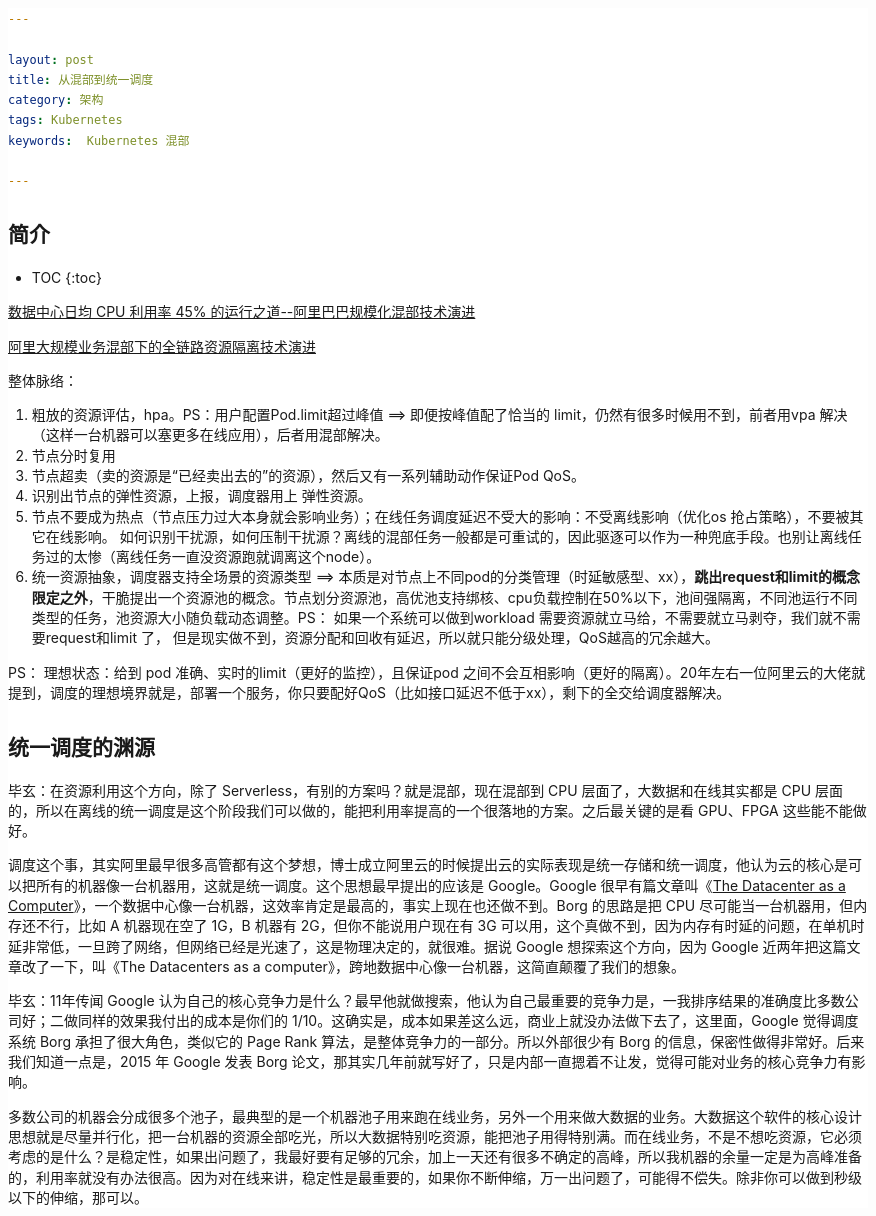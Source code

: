 ```yaml
---

layout: post
title: 从混部到统一调度
category: 架构
tags: Kubernetes
keywords:  Kubernetes 混部

---
```


## 简介

* TOC
{:toc}

[数据中心日均 CPU 利用率 45% 的运行之道--阿里巴巴规模化混部技术演进](https://mp.weixin.qq.com/s?__biz=MzUzNzYxNjAzMg==&mid=2247483986&idx=1&sn=44e9ad3c4bc4529a79547ba506773881&chksm=fae5099dcd92808b9af6e8f28a661b8c16284efb4656131479d21e9092922b03728c1140042c&mpshare=1&scene=23&srcid=%23rd)

[阿里大规模业务混部下的全链路资源隔离技术演进](https://mp.weixin.qq.com/s/_DTQ4Q2dC-kN3zyozGf9QA)

整体脉络：
1. 粗放的资源评估，hpa。PS：用户配置Pod.limit超过峰值 ==> 即便按峰值配了恰当的 limit，仍然有很多时候用不到，前者用vpa 解决（这样一台机器可以塞更多在线应用），后者用混部解决。
2. 节点分时复用
2. 节点超卖（卖的资源是“已经卖出去的”的资源），然后又有一系列辅助动作保证Pod QoS。
  1. 识别出节点的弹性资源，上报，调度器用上 弹性资源。
  1. 节点不要成为热点（节点压力过大本身就会影响业务）；在线任务调度延迟不受大的影响：不受离线影响（优化os 抢占策略），不要被其它在线影响。 如何识别干扰源，如何压制干扰源？离线的混部任务一般都是可重试的，因此驱逐可以作为一种兜底手段。也别让离线任务过的太惨（离线任务一直没资源跑就调离这个node）。
3. 统一资源抽象，调度器支持全场景的资源类型 ==> 本质是对节点上不同pod的分类管理（时延敏感型、xx），**跳出request和limit的概念限定之外**，干脆提出一个资源池的概念。节点划分资源池，高优池支持绑核、cpu负载控制在50%以下，池间强隔离，不同池运行不同类型的任务，池资源大小随负载动态调整。PS： 如果一个系统可以做到workload 需要资源就立马给，不需要就立马剥夺，我们就不需要request和limit 了， 但是现实做不到，资源分配和回收有延迟，所以就只能分级处理，QoS越高的冗余越大。 

PS： 理想状态：给到 pod 准确、实时的limit（更好的监控），且保证pod 之间不会互相影响（更好的隔离）。20年左右一位阿里云的大佬就提到，调度的理想境界就是，部署一个服务，你只要配好QoS（比如接口延迟不低于xx），剩下的全交给调度器解决。

## 统一调度的渊源

毕玄：在资源利用这个方向，除了 Serverless，有别的方案吗？就是混部，现在混部到 CPU 层面了，大数据和在线其实都是 CPU 层面的，所以在离线的统一调度是这个阶段我们可以做的，能把利用率提高的一个很落地的方案。之后最关键的是看 GPU、FPGA 这些能不能做好。

调度这个事，其实阿里最早很多高管都有这个梦想，博士成立阿里云的时候提出云的实际表现是统一存储和统一调度，他认为云的核心是可以把所有的机器像一台机器用，这就是统一调度。这个思想最早提出的应该是 Google。Google 很早有篇文章叫《[The Datacenter as a Computer](http://web.eecs.umich.edu/~mosharaf/Readings/DC-Computer.pdf)》，一个数据中心像一台机器，这效率肯定是最高的，事实上现在也还做不到。Borg 的思路是把 CPU 尽可能当一台机器用，但内存还不行，比如 A 机器现在空了 1G，B 机器有 2G，但你不能说用户现在有 3G 可以用，这个真做不到，因为内存有时延的问题，在单机时延非常低，一旦跨了网络，但网络已经是光速了，这是物理决定的，就很难。据说 Google 想探索这个方向，因为 Google 近两年把这篇文章改了一下，叫《The Datacenters as a computer》，跨地数据中心像一台机器，这简直颠覆了我们的想象。

毕玄：11年传闻 Google 认为自己的核心竞争力是什么？最早他就做搜索，他认为自己最重要的竞争力是，一我排序结果的准确度比多数公司好；二做同样的效果我付出的成本是你们的 1/10。这确实是，成本如果差这么远，商业上就没办法做下去了，这里面，Google 觉得调度系统 Borg 承担了很大角色，类似它的 Page Rank 算法，是整体竞争力的一部分。所以外部很少有 Borg 的信息，保密性做得非常好。后来我们知道一点是，2015 年 Google 发表 Borg 论文，那其实几年前就写好了，只是内部一直摁着不让发，觉得可能对业务的核心竞争力有影响。

多数公司的机器会分成很多个池子，最典型的是一个机器池子用来跑在线业务，另外一个用来做大数据的业务。大数据这个软件的核心设计思想就是尽量并行化，把一台机器的资源全部吃光，所以大数据特别吃资源，能把池子用得特别满。而在线业务，不是不想吃资源，它必须考虑的是什么？是稳定性，如果出问题了，我最好要有足够的冗余，加上一天还有很多不确定的高峰，所以我机器的余量一定是为高峰准备的，利用率就没有办法很高。因为对在线来讲，稳定性是最重要的，如果你不断伸缩，万一出问题了，可能得不偿失。除非你可以做到秒级以下的伸缩，那可以。
